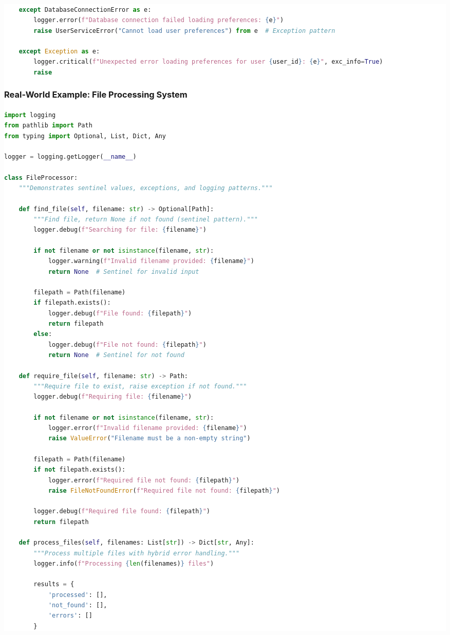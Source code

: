 ```python
    except DatabaseConnectionError as e:
        logger.error(f"Database connection failed loading preferences: {e}")
        raise UserServiceError("Cannot load user preferences") from e  # Exception pattern
        
    except Exception as e:
        logger.critical(f"Unexpected error loading preferences for user {user_id}: {e}", exc_info=True)
        raise
```

### Real-World Example: File Processing System

```python
import logging
from pathlib import Path
from typing import Optional, List, Dict, Any

logger = logging.getLogger(__name__)

class FileProcessor:
    """Demonstrates sentinel values, exceptions, and logging patterns."""
    
    def find_file(self, filename: str) -> Optional[Path]:
        """Find file, return None if not found (sentinel pattern)."""
        logger.debug(f"Searching for file: {filename}")
        
        if not filename or not isinstance(filename, str):
            logger.warning(f"Invalid filename provided: {filename}")
            return None  # Sentinel for invalid input
        
        filepath = Path(filename)
        if filepath.exists():
            logger.debug(f"File found: {filepath}")
            return filepath
        else:
            logger.debug(f"File not found: {filepath}")
            return None  # Sentinel for not found
    
    def require_file(self, filename: str) -> Path:
        """Require file to exist, raise exception if not found."""
        logger.debug(f"Requiring file: {filename}")
        
        if not filename or not isinstance(filename, str):
            logger.error(f"Invalid filename provided: {filename}")
            raise ValueError("Filename must be a non-empty string")
        
        filepath = Path(filename)
        if not filepath.exists():
            logger.error(f"Required file not found: {filepath}")
            raise FileNotFoundError(f"Required file not found: {filepath}")
        
        logger.debug(f"Required file found: {filepath}")
        return filepath
    
    def process_files(self, filenames: List[str]) -> Dict[str, Any]:
        """Process multiple files with hybrid error handling."""
        logger.info(f"Processing {len(filenames)} files")
        
        results = {
            'processed': [],
            'not_found': [],
            'errors': []
        }
```